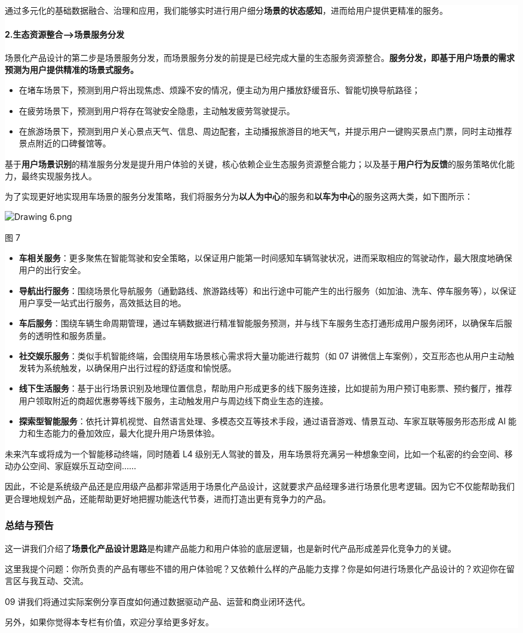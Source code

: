 通过多元化的基础数据融合、治理和应用，我们能够实时进行用户细分**场景的状态感知**，进而给用户提供更精准的服务。

#### 2.生态资源整合——>场景服务分发

场景化产品设计的第二步是场景服务分发，而场景服务分发的前提是已经完成大量的生态服务资源整合。**服务分发，即基于用户场景的需求预测为用户提供精准的场景式服务。**

-   在堵车场景下，预测到用户将出现焦虑、烦躁不安的情况，便主动为用户播放舒缓音乐、智能切换导航路径；
    
-   在疲劳场景下，预测到用户将存在驾驶安全隐患，主动触发疲劳驾驶提示。
    
-   在旅游场景下，预测到用户关心景点天气、信息、周边配套，主动播报旅游目的地天气，并提示用户一键购买景点门票，同时主动推荐景点附近的口碑餐馆等。
    

基于**用户场景识别**的精准服务分发是提升用户体验的关键，核心依赖企业生态服务资源整合能力；以及基于**用户行为反馈**的服务策略优化能力，最终实现服务找人。

为了实现更好地实现用车场景的服务分发策略，我们将服务分为**以人为中心**的服务和**以车为中心**的服务这两大类，如下图所示：

![Drawing 6.png](https://s0.lgstatic.com/i/image6/M00/42/AF/CioPOWC0thKAL4toAABiIhaGTu0395.png)

图 7

-   **车相关服务**：更多聚焦在智能驾驶和安全策略，以保证用户能第一时间感知车辆驾驶状况，进而采取相应的驾驶动作，最大限度地确保用户的出行安全。
    
-   **导航出行服务**：围绕场景化导航服务（通勤路线、旅游路线等）和出行途中可能产生的出行服务（如加油、洗车、停车服务等），以保证用户享受一站式出行服务，高效抵达目的地。
    
-   **车后服务**：围绕车辆生命周期管理，通过车辆数据进行精准智能服务预测，并与线下车服务生态打通形成用户服务闭环，以确保车后服务的透明性和服务质量。
    
-   **社交娱乐服务**：类似手机智能终端，会围绕用车场景核心需求将大量功能进行裁剪（如 07 讲微信上车案例），交互形态也从用户主动触发转为系统触发，以确保用户出行过程的舒适度和愉悦感。
    
-   **线下生活服务**：基于出行场景识别及地理位置信息，帮助用户形成更多的线下服务连接，比如提前为用户预订电影票、预约餐厅，推荐用户领取附近的商超优惠劵等线下服务，主动触发用户与周边线下商业生态的连接。
    
-   **探索型智能服务**：依托计算机视觉、自然语言处理、多模态交互等技术手段，通过语音游戏、情景互动、车家互联等服务形态形成 AI 能力和生态能力的叠加效应，最大化提升用户场景体验。
    

未来汽车或将成为一个智能移动终端，同时随着 L4 级别无人驾驶的普及，用车场景将充满另一种想象空间，比如一个私密的约会空间、移动办公空间、家庭娱乐互动空间……

因此，不论是系统级产品还是应用级产品都非常适用于场景化产品设计，这就要求产品经理多进行场景化思考逻辑。因为它不仅能帮助我们更合理地规划产品，还能帮助更好地把握功能迭代节奏，进而打造出更有竞争力的产品。

### 总结与预告

这一讲我们介绍了**场景化产品设计思路**是构建产品能力和用户体验的底层逻辑，也是新时代产品形成差异化竞争力的关键。

这里我提个问题：你所负责的产品有哪些不错的用户体验呢？又依赖什么样的产品能力支撑？你是如何进行场景化产品设计的？欢迎你在留言区与我互动、交流。

09 讲我们将通过实际案例分享百度如何通过数据驱动产品、运营和商业闭环迭代。

另外，如果你觉得本专栏有价值，欢迎分享给更多好友。
